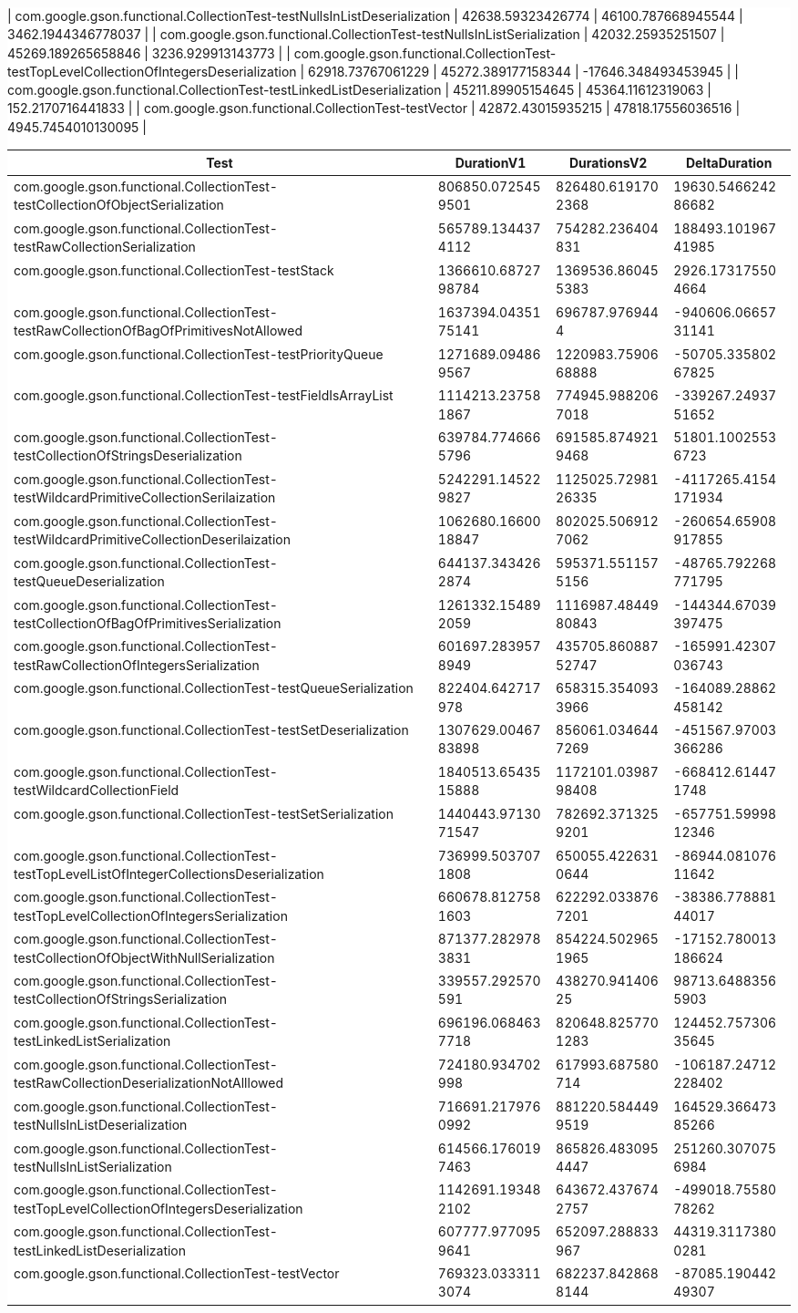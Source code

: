 | com.google.gson.functional.CollectionTest-testNullsInListDeserialization | 42638.59323426774 | 46100.787668945544 | 3462.1944346778037 |
| com.google.gson.functional.CollectionTest-testNullsInListSerialization | 42032.25935251507 | 45269.189265658846 | 3236.929913143773 |
| com.google.gson.functional.CollectionTest-testTopLevelCollectionOfIntegersDeserialization | 62918.73767061229 | 45272.389177158344 | -17646.348493453945 |
| com.google.gson.functional.CollectionTest-testLinkedListDeserialization | 45211.89905154645 | 45364.11612319063 | 152.2170716441833 |
| com.google.gson.functional.CollectionTest-testVector | 42872.43015935215 | 47818.17556036516 | 4945.7454010130095 |

| Test | DurationV1 | DurationsV2 | DeltaDuration |
| --- | --- | --- | --- |
| com.google.gson.functional.CollectionTest-testCollectionOfObjectSerialization | 806850.0725459501 | 826480.6191702368 | 19630.546624286682 |
| com.google.gson.functional.CollectionTest-testRawCollectionSerialization | 565789.1344374112 | 754282.236404831 | 188493.10196741985 |
| com.google.gson.functional.CollectionTest-testStack | 1366610.6872798784 | 1369536.860455383 | 2926.173175504664 |
| com.google.gson.functional.CollectionTest-testRawCollectionOfBagOfPrimitivesNotAllowed | 1637394.0435175141 | 696787.9769444 | -940606.0665731141 |
| com.google.gson.functional.CollectionTest-testPriorityQueue | 1271689.094869567 | 1220983.7590668888 | -50705.33580267825 |
| com.google.gson.functional.CollectionTest-testFieldIsArrayList | 1114213.237581867 | 774945.9882067018 | -339267.2493751652 |
| com.google.gson.functional.CollectionTest-testCollectionOfStringsDeserialization | 639784.7746665796 | 691585.8749219468 | 51801.10025536723 |
| com.google.gson.functional.CollectionTest-testWildcardPrimitiveCollectionSerilaization | 5242291.145229827 | 1125025.7298126335 | -4117265.4154171934 |
| com.google.gson.functional.CollectionTest-testWildcardPrimitiveCollectionDeserilaization | 1062680.1660018847 | 802025.5069127062 | -260654.65908917855 |
| com.google.gson.functional.CollectionTest-testQueueDeserialization | 644137.3434262874 | 595371.5511575156 | -48765.792268771795 |
| com.google.gson.functional.CollectionTest-testCollectionOfBagOfPrimitivesSerialization | 1261332.154892059 | 1116987.4844980843 | -144344.67039397475 |
| com.google.gson.functional.CollectionTest-testRawCollectionOfIntegersSerialization | 601697.2839578949 | 435705.86088752747 | -165991.42307036743 |
| com.google.gson.functional.CollectionTest-testQueueSerialization | 822404.642717978 | 658315.3540933966 | -164089.28862458142 |
| com.google.gson.functional.CollectionTest-testSetDeserialization | 1307629.0046783898 | 856061.0346447269 | -451567.97003366286 |
| com.google.gson.functional.CollectionTest-testWildcardCollectionField | 1840513.6543515888 | 1172101.0398798408 | -668412.614471748 |
| com.google.gson.functional.CollectionTest-testSetSerialization | 1440443.9713071547 | 782692.3713259201 | -657751.5999812346 |
| com.google.gson.functional.CollectionTest-testTopLevelListOfIntegerCollectionsDeserialization | 736999.5037071808 | 650055.4226310644 | -86944.08107611642 |
| com.google.gson.functional.CollectionTest-testTopLevelCollectionOfIntegersSerialization | 660678.8127581603 | 622292.0338767201 | -38386.77888144017 |
| com.google.gson.functional.CollectionTest-testCollectionOfObjectWithNullSerialization | 871377.2829783831 | 854224.5029651965 | -17152.780013186624 |
| com.google.gson.functional.CollectionTest-testCollectionOfStringsSerialization | 339557.292570591 | 438270.94140625 | 98713.64883565903 |
| com.google.gson.functional.CollectionTest-testLinkedListSerialization | 696196.0684637718 | 820648.8257701283 | 124452.75730635645 |
| com.google.gson.functional.CollectionTest-testRawCollectionDeserializationNotAlllowed | 724180.934702998 | 617993.687580714 | -106187.24712228402 |
| com.google.gson.functional.CollectionTest-testNullsInListDeserialization | 716691.2179760992 | 881220.5844499519 | 164529.36647385266 |
| com.google.gson.functional.CollectionTest-testNullsInListSerialization | 614566.1760197463 | 865826.4830954447 | 251260.3070756984 |
| com.google.gson.functional.CollectionTest-testTopLevelCollectionOfIntegersDeserialization | 1142691.193482102 | 643672.4376742757 | -499018.7558078262 |
| com.google.gson.functional.CollectionTest-testLinkedListDeserialization | 607777.9770959641 | 652097.288833967 | 44319.31173800281 |
| com.google.gson.functional.CollectionTest-testVector | 769323.0333113074 | 682237.8428688144 | -87085.19044249307 |
